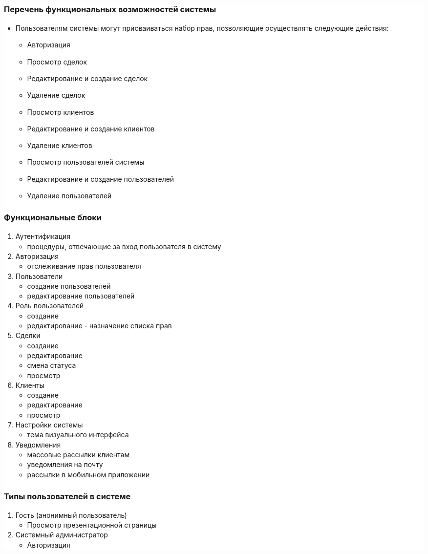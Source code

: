 
### Перечень функциональных возможностей системы

- Пользователям системы могут присваиваться набор прав, позволяющие осуществлять следующие действия:
    * Авторизация 

    * Просмотр сделок 
    * Редактирование и создание сделок
    * Удаление сделок

    * Просмотр клиентов 
    * Редактирование и создание клиентов
    * Удаление клиентов

    * Просмотр пользователей системы 
    * Редактирование и создание пользователей
    * Удаление пользователей
### Функциональные блоки

1. Аутентификация
    - процедуры, отвечающие за вход пользователя в систему
2. Авторизация
    - отслеживание прав пользователя
3. Пользователи
    - создание пользователей
    - редактирование пользователей
4. Роль пользователей
    - создание
    - редактирование - назначение списка прав
5. Сделки
    - создание
    - редактирование
    - смена статуса
    - просмотр
6. Клиенты
    - создание
    - редактирование
    - просмотр
7. Настройки системы
    - тема визуального интерфейса
8. Уведомления
    - массовые рассылки клиентам
    - уведомления на почту
    - рассылки в мобильном приложении

### Типы пользователей в системе

1. Гость (анонимный пользователь)
    - Просмотр презентационной страницы
2. Системный администратор
    * Авторизация 
